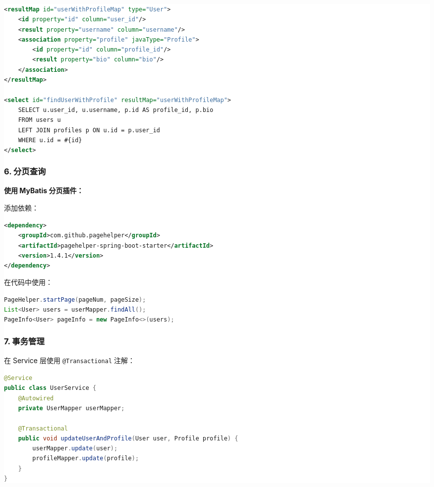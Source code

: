 ```xml
<resultMap id="userWithProfileMap" type="User">
    <id property="id" column="user_id"/>
    <result property="username" column="username"/>
    <association property="profile" javaType="Profile">
        <id property="id" column="profile_id"/>
        <result property="bio" column="bio"/>
    </association>
</resultMap>

<select id="findUserWithProfile" resultMap="userWithProfileMap">
    SELECT u.user_id, u.username, p.id AS profile_id, p.bio
    FROM users u
    LEFT JOIN profiles p ON u.id = p.user_id
    WHERE u.id = #{id}
</select>
```

### 6. 分页查询

**使用 MyBatis 分页插件：**

添加依赖：

```xml
<dependency>
    <groupId>com.github.pagehelper</groupId>
    <artifactId>pagehelper-spring-boot-starter</artifactId>
    <version>1.4.1</version>
</dependency>
```

在代码中使用：

```java
PageHelper.startPage(pageNum, pageSize);
List<User> users = userMapper.findAll();
PageInfo<User> pageInfo = new PageInfo<>(users);
```

### 7. 事务管理

在 Service 层使用 `@Transactional` 注解：

```java
@Service
public class UserService {
    @Autowired
    private UserMapper userMapper;

    @Transactional
    public void updateUserAndProfile(User user, Profile profile) {
        userMapper.update(user);
        profileMapper.update(profile);
    }
}
```
